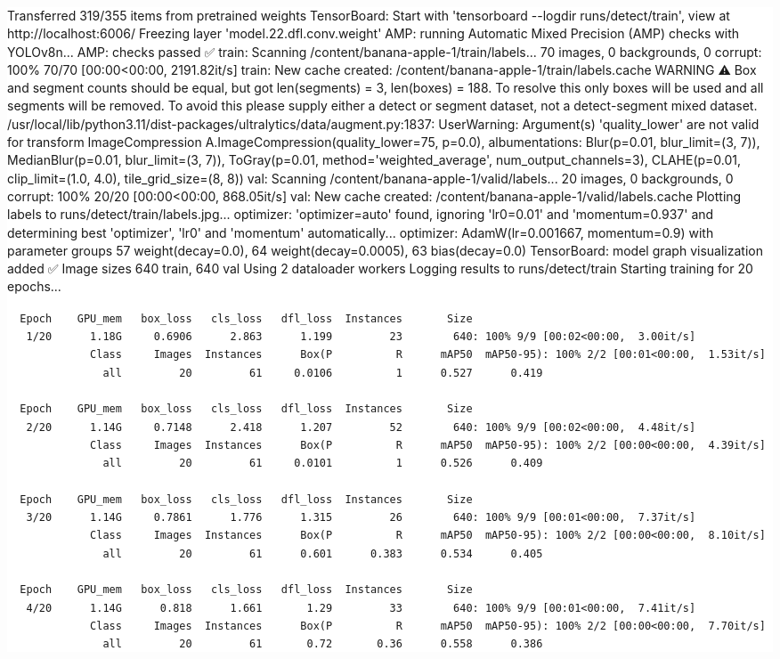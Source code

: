 Transferred 319/355 items from pretrained weights
TensorBoard: Start with 'tensorboard --logdir runs/detect/train', view at http://localhost:6006/
Freezing layer 'model.22.dfl.conv.weight'
AMP: running Automatic Mixed Precision (AMP) checks with YOLOv8n...
AMP: checks passed ✅
train: Scanning /content/banana-apple-1/train/labels... 70 images, 0 backgrounds, 0 corrupt: 100% 70/70 [00:00<00:00, 2191.82it/s]
train: New cache created: /content/banana-apple-1/train/labels.cache
WARNING ⚠️ Box and segment counts should be equal, but got len(segments) = 3, len(boxes) = 188. To resolve this only boxes will be used and all segments will be removed. To avoid this please supply either a detect or segment dataset, not a detect-segment mixed dataset.
/usr/local/lib/python3.11/dist-packages/ultralytics/data/augment.py:1837: UserWarning: Argument(s) 'quality_lower' are not valid for transform ImageCompression
  A.ImageCompression(quality_lower=75, p=0.0),
albumentations: Blur(p=0.01, blur_limit=(3, 7)), MedianBlur(p=0.01, blur_limit=(3, 7)), ToGray(p=0.01, method='weighted_average', num_output_channels=3), CLAHE(p=0.01, clip_limit=(1.0, 4.0), tile_grid_size=(8, 8))
val: Scanning /content/banana-apple-1/valid/labels... 20 images, 0 backgrounds, 0 corrupt: 100% 20/20 [00:00<00:00, 868.05it/s]
val: New cache created: /content/banana-apple-1/valid/labels.cache
Plotting labels to runs/detect/train/labels.jpg... 
optimizer: 'optimizer=auto' found, ignoring 'lr0=0.01' and 'momentum=0.937' and determining best 'optimizer', 'lr0' and 'momentum' automatically... 
optimizer: AdamW(lr=0.001667, momentum=0.9) with parameter groups 57 weight(decay=0.0), 64 weight(decay=0.0005), 63 bias(decay=0.0)
TensorBoard: model graph visualization added ✅
Image sizes 640 train, 640 val
Using 2 dataloader workers
Logging results to runs/detect/train
Starting training for 20 epochs...

      Epoch    GPU_mem   box_loss   cls_loss   dfl_loss  Instances       Size
       1/20      1.18G     0.6906      2.863      1.199         23        640: 100% 9/9 [00:02<00:00,  3.00it/s]
                 Class     Images  Instances      Box(P          R      mAP50  mAP50-95): 100% 2/2 [00:01<00:00,  1.53it/s]
                   all         20         61     0.0106          1      0.527      0.419

      Epoch    GPU_mem   box_loss   cls_loss   dfl_loss  Instances       Size
       2/20      1.14G     0.7148      2.418      1.207         52        640: 100% 9/9 [00:02<00:00,  4.48it/s]
                 Class     Images  Instances      Box(P          R      mAP50  mAP50-95): 100% 2/2 [00:00<00:00,  4.39it/s]
                   all         20         61     0.0101          1      0.526      0.409

      Epoch    GPU_mem   box_loss   cls_loss   dfl_loss  Instances       Size
       3/20      1.14G     0.7861      1.776      1.315         26        640: 100% 9/9 [00:01<00:00,  7.37it/s]
                 Class     Images  Instances      Box(P          R      mAP50  mAP50-95): 100% 2/2 [00:00<00:00,  8.10it/s]
                   all         20         61      0.601      0.383      0.534      0.405

      Epoch    GPU_mem   box_loss   cls_loss   dfl_loss  Instances       Size
       4/20      1.14G      0.818      1.661       1.29         33        640: 100% 9/9 [00:01<00:00,  7.41it/s]
                 Class     Images  Instances      Box(P          R      mAP50  mAP50-95): 100% 2/2 [00:00<00:00,  7.70it/s]
                   all         20         61       0.72       0.36      0.558      0.386

